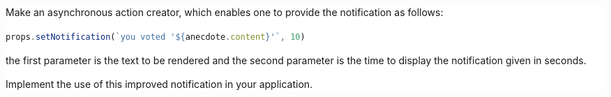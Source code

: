

Make an asynchronous action creator, which enables one to provide the notification as follows:

```js
props.setNotification(`you voted '${anecdote.content}'`, 10)
```



the first parameter is the text to be rendered and the second parameter is the time to display the notification given in seconds. 



Implement the use of this improved notification in your application.

</div>
